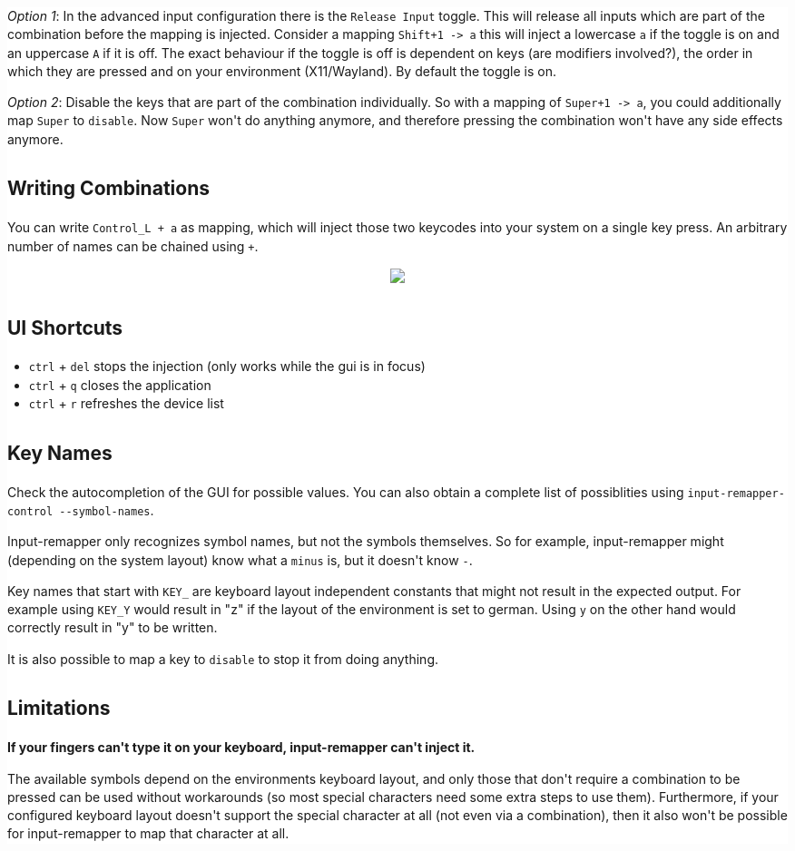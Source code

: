 *Option 1*: In the advanced input configuration there is the `Release Input` toggle. 
This will release all inputs which are part of the combination before the mapping is 
injected. Consider a mapping `Shift+1 -> a` this will inject a lowercase `a` if the 
toggle is on and an uppercase `A` if it is off. The exact behaviour if the toggle is off 
is dependent on keys (are modifiers involved?), the order in which they are pressed and 
on your environment (X11/Wayland). By default the toggle is on.

*Option 2*: Disable the keys that are part of the combination individually. So with
a mapping of `Super+1 -> a`, you could additionally map `Super` to `disable`. Now
`Super` won't do anything anymore, and therefore pressing the combination won't have
any side effects anymore.

## Writing Combinations

You can write `Control_L + a` as mapping, which will inject those two
keycodes into your system on a single key press. An arbitrary number of
names can be chained using ` + `.

<p align="center">
  <img src="plus.png"/>
</p>

## UI Shortcuts

- `ctrl` + `del` stops the injection (only works while the gui is in focus)
- `ctrl` + `q` closes the application
- `ctrl` + `r` refreshes the device list

## Key Names

Check the autocompletion of the GUI for possible values. You can also
obtain a complete list of possiblities using `input-remapper-control --symbol-names`.

Input-remapper only recognizes symbol names, but not the symbols themselves. So for
example, input-remapper might (depending on the system layout) know what a `minus` is, but
it doesn't know `-`.

Key names that start with `KEY_` are keyboard layout independent constants that might
not result in the expected output. For example using `KEY_Y` would  result in "z"
if the layout of the environment is set to german. Using `y` on the other hand would
correctly result in "y" to be written.

It is also possible to map a key to `disable` to stop it from doing anything.

## Limitations

**If your fingers can't type it on your keyboard, input-remapper can't inject it.**

The available symbols depend on the environments keyboard layout, and only those that
don't require a combination to be pressed can be used without workarounds (so most
special characters need some extra steps to use them). Furthermore, if your configured
keyboard layout doesn't support the special character at all (not even via a
combination), then it also won't be possible for input-remapper to map that character at
all.
